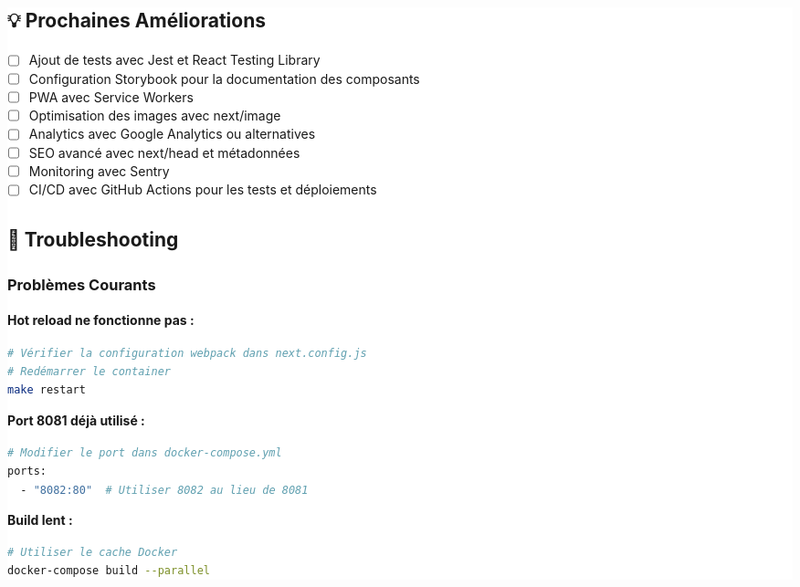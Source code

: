 ## 💡 Prochaines Améliorations

- [ ] Ajout de tests avec Jest et React Testing Library
- [ ] Configuration Storybook pour la documentation des composants
- [ ] PWA avec Service Workers
- [ ] Optimisation des images avec next/image
- [ ] Analytics avec Google Analytics ou alternatives
- [ ] SEO avancé avec next/head et métadonnées
- [ ] Monitoring avec Sentry
- [ ] CI/CD avec GitHub Actions pour les tests et déploiements

## 🔧 Troubleshooting

### Problèmes Courants

**Hot reload ne fonctionne pas :**
```bash
# Vérifier la configuration webpack dans next.config.js
# Redémarrer le container
make restart
```

**Port 8081 déjà utilisé :**
```bash
# Modifier le port dans docker-compose.yml
ports:
  - "8082:80"  # Utiliser 8082 au lieu de 8081
```

**Build lent :**
```bash
# Utiliser le cache Docker
docker-compose build --parallel
```
